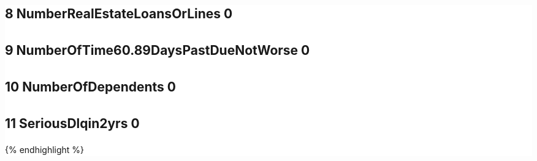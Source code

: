 ## 8          NumberRealEstateLoansOrLines     0
## 9  NumberOfTime60.89DaysPastDueNotWorse     0
## 10                   NumberOfDependents     0
## 11                     SeriousDlqin2yrs     0
{% endhighlight %}

